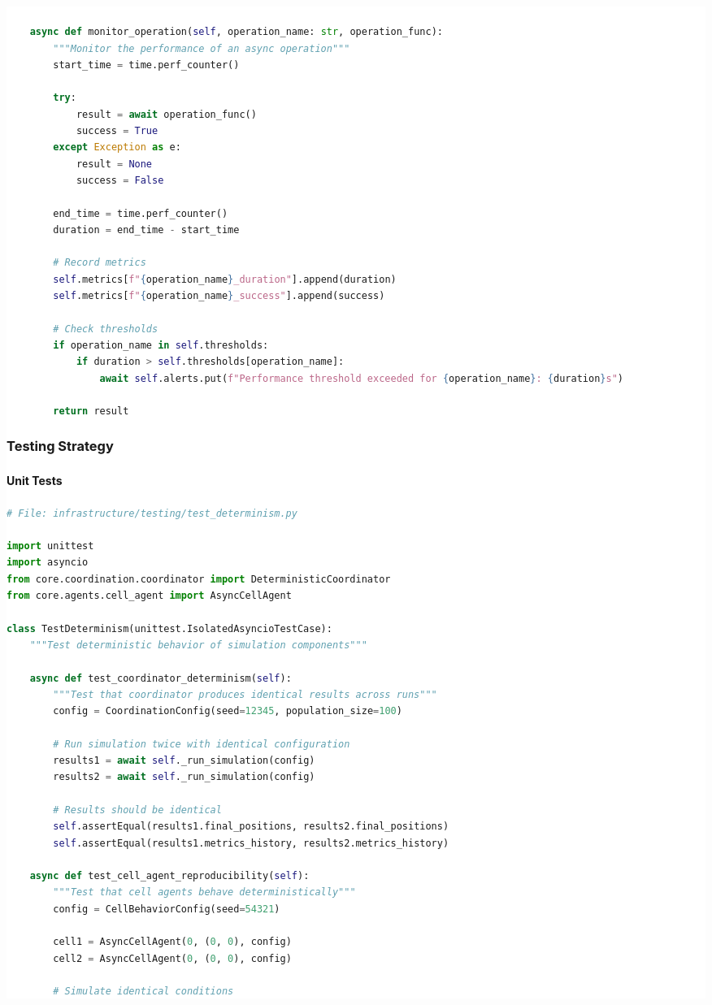 ```python

    async def monitor_operation(self, operation_name: str, operation_func):
        """Monitor the performance of an async operation"""
        start_time = time.perf_counter()

        try:
            result = await operation_func()
            success = True
        except Exception as e:
            result = None
            success = False

        end_time = time.perf_counter()
        duration = end_time - start_time

        # Record metrics
        self.metrics[f"{operation_name}_duration"].append(duration)
        self.metrics[f"{operation_name}_success"].append(success)

        # Check thresholds
        if operation_name in self.thresholds:
            if duration > self.thresholds[operation_name]:
                await self.alerts.put(f"Performance threshold exceeded for {operation_name}: {duration}s")

        return result
```

### Testing Strategy

#### Unit Tests

```python
# File: infrastructure/testing/test_determinism.py

import unittest
import asyncio
from core.coordination.coordinator import DeterministicCoordinator
from core.agents.cell_agent import AsyncCellAgent

class TestDeterminism(unittest.IsolatedAsyncioTestCase):
    """Test deterministic behavior of simulation components"""

    async def test_coordinator_determinism(self):
        """Test that coordinator produces identical results across runs"""
        config = CoordinationConfig(seed=12345, population_size=100)

        # Run simulation twice with identical configuration
        results1 = await self._run_simulation(config)
        results2 = await self._run_simulation(config)

        # Results should be identical
        self.assertEqual(results1.final_positions, results2.final_positions)
        self.assertEqual(results1.metrics_history, results2.metrics_history)

    async def test_cell_agent_reproducibility(self):
        """Test that cell agents behave deterministically"""
        config = CellBehaviorConfig(seed=54321)

        cell1 = AsyncCellAgent(0, (0, 0), config)
        cell2 = AsyncCellAgent(0, (0, 0), config)

        # Simulate identical conditions
```